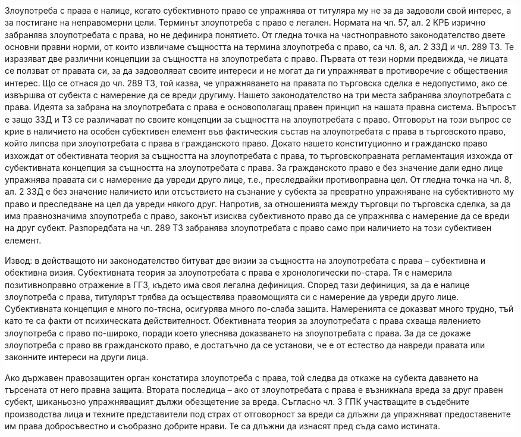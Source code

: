 Злоупотреба с права е налице, когато субективното право се упражнява от титуляра му не за да задоволи свой интерес, а за постигане на неправомерни цели. Терминът злоупотреба с право е легален. Нормата на чл. 57, ал. 2 КРБ изрично забранява злоупотребата с права, но не дефинира понятието. От гледна точка на частноправното законодателство двете основни правни норми, от които извличаме същността на термина злоупотреба с право, са чл. 8, ал. 2 ЗЗД и чл. 289 ТЗ. Те изразяват две различни концепции за същността на злоупотребата с право. Първата от тези норми предвижда, че лицата се ползват от правата си, за да задоволяват своите интереси и не могат да ги упражняват в противоречие с обществения интерес. Що се отнася до чл. 289 ТЗ, той казва, че упражняването на правата по търговска сделка е недопустимо, ако се извършва от субекта с намерение да се вреди другиму. Нашето законодателство на три места забранява злоупотребата с права. Идеята за забрана на злоупотребата с права е основополагащ правен принцип на нашата правна система. Въпросът е защо ЗЗД и ТЗ се различават по своите концепции за същността на злоупотребата с право. Отговорът на този въпрос се крие в наличието на особен субективен елемент във фактическия състав на злоупотребата с права в търговското право, който липсва при злоупотребата с права в гражданското право. Докато нашето конституционно и гражданско право изхождат от обективната теория за същността на злоупотребата с права, то търговскоправната регламентация изхожда от субективната концепция за същността на злоупотребата с права. За гражданското право е без значение дали едно лице упражнява правата си с намерение да увреди друго лице, т.е., преследвайки противоправна цел. От гледна точка на чл. 8, ал. 2 ЗЗД е без значение наличието или отсъствието на съзнание у субекта за превратно упражняване на субективното му право и преследване на цел да увреди някого друг. Напротив, за отношенията между търговци по търговска сделка, за да има правнозначима злоупотреба с право, законът изисква субективното право да се упражнява с намерение да се вреди на друг субект. Разпоредбата на чл. 289 ТЗ забранява злоупотребата с право само при наличието на този субективен елемент.

Извод: в действащото ни законодателство битуват две визии за същността на злоупотребата с права – субективна и обективна визия. Субективната теория за злоупотребата с права е хронологически по-стара. Тя е намерила позитивноправно отражение в ГГЗ, където има своя легална дефиниция. Според тази дефиниция, за да е налице злоупотреба с права, титулярът трябва да осъществява правомощията си с намерение да увреди друго лице. Субективната концепция е много по-тясна, осигурява много по-слаба защита. Намеренията се доказват много трудно, тъй като те са факти от психическата действителност. Обективната теория за злоупотребата с права схваща явлението злоупотреба с право по-широко, поради което улеснява доказването на злоупотребата с права. За да се докаже злоупотреба с право вв гражданското право, е достатъчно да се установи, че е от естество да навреди правата или законните интереси на други лица.

Ако държавен правозащитен орган констатира злоупотреба с права, той следва да откаже на субекта даването на търсената от него правна защита. Втората последица – ако от злоупотребата с права е възникнала вреда за друг правен субект, шиканьозно упражняващият дължи обезщетение за вреда. Съгласно чл. 3 ГПК участващите в съдебните производства лица и техните представители под страх от отговорност за вреди са длъжни да упражняват предоставените им права добросъвестно и съобразно добрите нрави. Те са длъжни да изнасят пред съда само истината.

